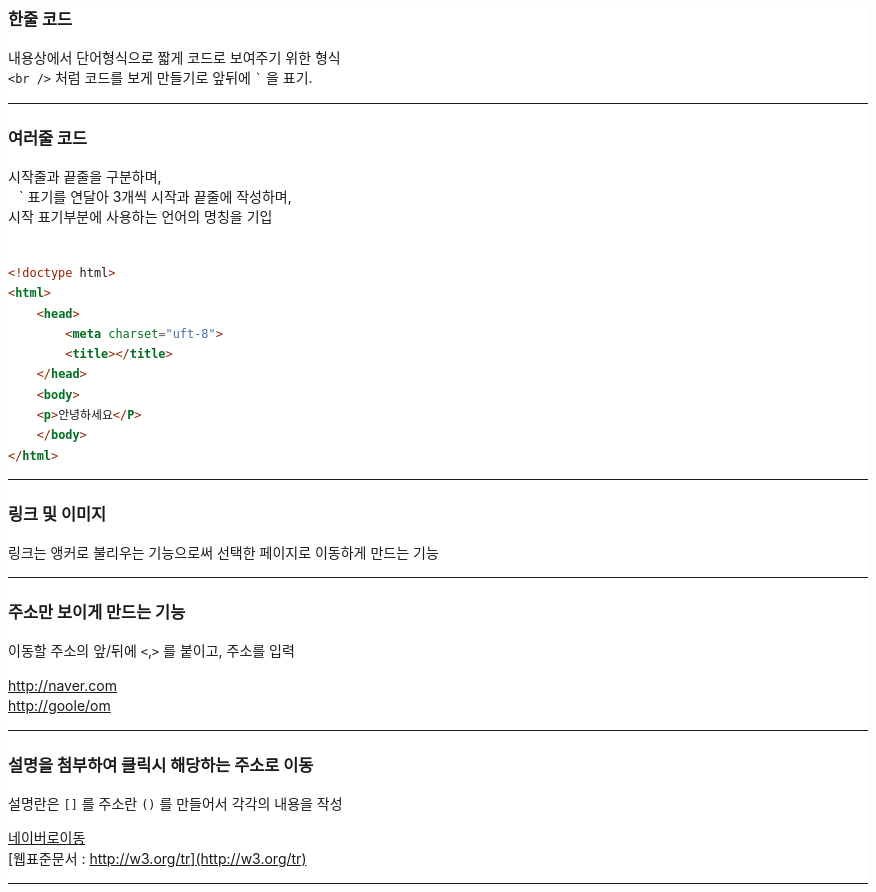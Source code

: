 
### 한줄 코드

내용상에서 단어형식으로 짧게 코드로 보여주기 위한 형식 <br />
`<br />` 처럼 코드를 보게 만들기로 앞뒤에 `` ` `` 을 표기.



---



### 여러줄 코드

시작줄과 끝줄을 구분하며, <br />
` `  ` 표기를 연달아 3개씩 시작과 끝줄에 작성하며, <br />
시작 표기부분에 사용하는 언어의 명칭을 기입

``` html

<!doctype html>
<html>
	<head>
		<meta charset="uft-8">
		<title></title>
	</head>
	<body>
	<p>안녕하세요</P>
	</body>
</html>

```

---

### 링크 및 이미지

링크는 앵커로 불리우는 기능으로써 선택한 페이지로 이동하게 만드는 기능 <br />

---

### 주소만 보이게 만드는 기능

이동할 주소의 앞/뒤에 `<`,`>` 를 붙이고, 주소를 입력

<http://naver.com> <br />
<http://goole/om>

---

### 설명을 첨부하여 클릭시 해당하는 주소로 이동

설명란은 `[]` 를 주소란 `()` 를 만들어서 각각의 내용을 작성

[네이버로이동](http://naver.com) <br />
[웹표준문서 : http://w3.org/tr](http://w3.org/tr)

---